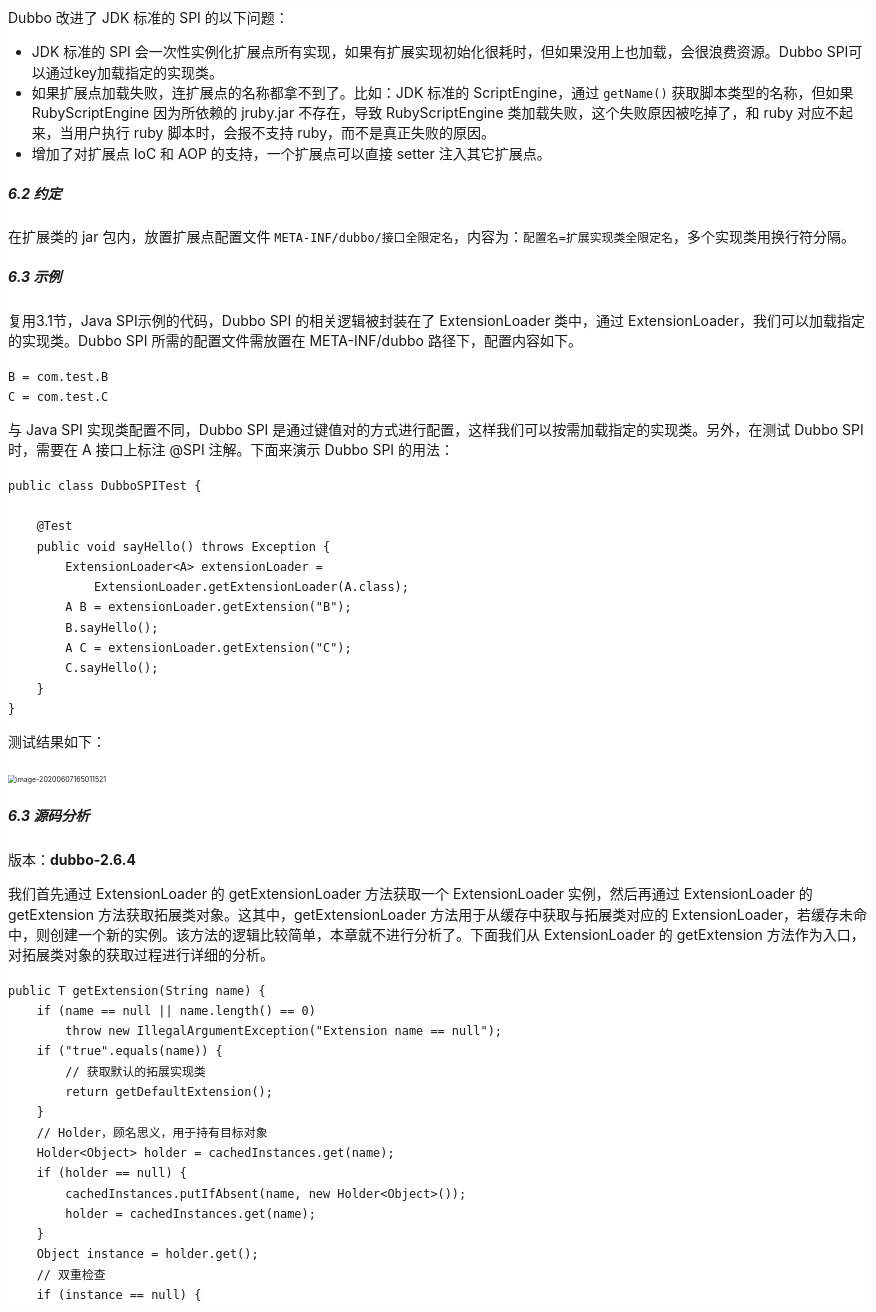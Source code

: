 Dubbo 改进了 JDK 标准的 SPI 的以下问题：

- JDK 标准的 SPI 会一次性实例化扩展点所有实现，如果有扩展实现初始化很耗时，但如果没用上也加载，会很浪费资源。Dubbo SPI可以通过key加载指定的实现类。
- 如果扩展点加载失败，连扩展点的名称都拿不到了。比如：JDK 标准的 ScriptEngine，通过 `getName()` 获取脚本类型的名称，但如果 RubyScriptEngine 因为所依赖的 jruby.jar 不存在，导致 RubyScriptEngine 类加载失败，这个失败原因被吃掉了，和 ruby 对应不起来，当用户执行 ruby 脚本时，会报不支持 ruby，而不是真正失败的原因。
- 增加了对扩展点 IoC 和 AOP 的支持，一个扩展点可以直接 setter 注入其它扩展点。

##### 6.2 约定

在扩展类的 jar 包内，放置扩展点配置文件 `META-INF/dubbo/接口全限定名`，内容为：`配置名=扩展实现类全限定名`，多个实现类用换行符分隔。

##### 6.3 示例

复用3.1节，Java SPI示例的代码，Dubbo SPI 的相关逻辑被封装在了 ExtensionLoader 类中，通过 ExtensionLoader，我们可以加载指定的实现类。Dubbo SPI 所需的配置文件需放置在 META-INF/dubbo 路径下，配置内容如下。

```
B = com.test.B
C = com.test.C
```

与 Java SPI 实现类配置不同，Dubbo SPI 是通过键值对的方式进行配置，这样我们可以按需加载指定的实现类。另外，在测试 Dubbo SPI 时，需要在 A 接口上标注 @SPI 注解。下面来演示 Dubbo SPI 的用法：

```
public class DubboSPITest {

    @Test
    public void sayHello() throws Exception {
        ExtensionLoader<A> extensionLoader = 
            ExtensionLoader.getExtensionLoader(A.class);
        A B = extensionLoader.getExtension("B");
        B.sayHello();
        A C = extensionLoader.getExtension("C");
        C.sayHello();
    }
}
```

测试结果如下：

<img src="https://tva1.sinaimg.cn/large/007S8ZIlly1gfjtofn7aqj316w07mq3e.jpg" alt="image-20200607165011521" style="zoom:50%;" />

##### 6.3 源码分析

版本：**dubbo-2.6.4**

我们首先通过 ExtensionLoader 的 getExtensionLoader 方法获取一个 ExtensionLoader 实例，然后再通过 ExtensionLoader 的 getExtension 方法获取拓展类对象。这其中，getExtensionLoader 方法用于从缓存中获取与拓展类对应的 ExtensionLoader，若缓存未命中，则创建一个新的实例。该方法的逻辑比较简单，本章就不进行分析了。下面我们从 ExtensionLoader 的 getExtension 方法作为入口，对拓展类对象的获取过程进行详细的分析。	

```
public T getExtension(String name) {
    if (name == null || name.length() == 0)
        throw new IllegalArgumentException("Extension name == null");
    if ("true".equals(name)) {
        // 获取默认的拓展实现类
        return getDefaultExtension();
    }
    // Holder，顾名思义，用于持有目标对象
    Holder<Object> holder = cachedInstances.get(name);
    if (holder == null) {
        cachedInstances.putIfAbsent(name, new Holder<Object>());
        holder = cachedInstances.get(name);
    }
    Object instance = holder.get();
    // 双重检查
    if (instance == null) {
```